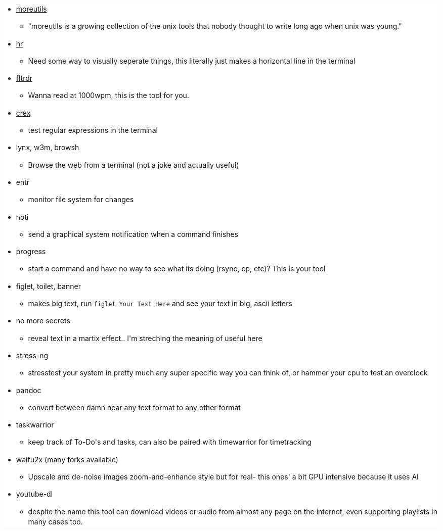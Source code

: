 * [moreutils](https://joeyh.name/code/moreutils/)
  
  * "moreutils is a growing collection of the unix tools that nobody thought to write long ago when unix was young."

* [hr](https://github.com/octobanana/hr)
  
  * Need some way to visually seperate things, this literally just makes a horizontal line in the terminal

* [fltrdr](https://github.com/octobanana/fltrdr)
  
  * Wanna read at 1000wpm, this is the tool for you.

* [crex]( https://github.com/octobanana/crex)
  
  * test regular expressions in the terminal

* lynx, w3m, browsh
  
  * Browse the web from a terminal (not a joke and actually useful)

* entr
  
  * monitor file system for changes

* noti
  
  * send a graphical system notification when a command finishes

* progress
  
  * start a command and have no way to see what its doing (rsync, cp, etc)? This is your tool

* figlet, toilet, banner
  
  * makes big text, run `figlet Your Text Here` and see your text in big, ascii letters

* no more secrets
  
  * reveal text in a martix effect.. I'm streching the meaning of useful here

* stress-ng
  
  * stresstest your system in pretty much any super specific way you can think of, or hammer your cpu to test an overclock

* pandoc
  
  * convert between damn near any text format to any other format

* taskwarrior
  
  * keep track of To-Do's and tasks, can also be paired with timewarrior for timetracking

* waifu2x (many forks available)
  
  * Upscale and de-noise images zoom-and-enhance style but for real-    this ones' a bit GPU intensive because it uses AI

* youtube-dl
  
  * despite the name this tool can download videos or audio from almost any page on the internet, even supporting playlists in many cases too.

